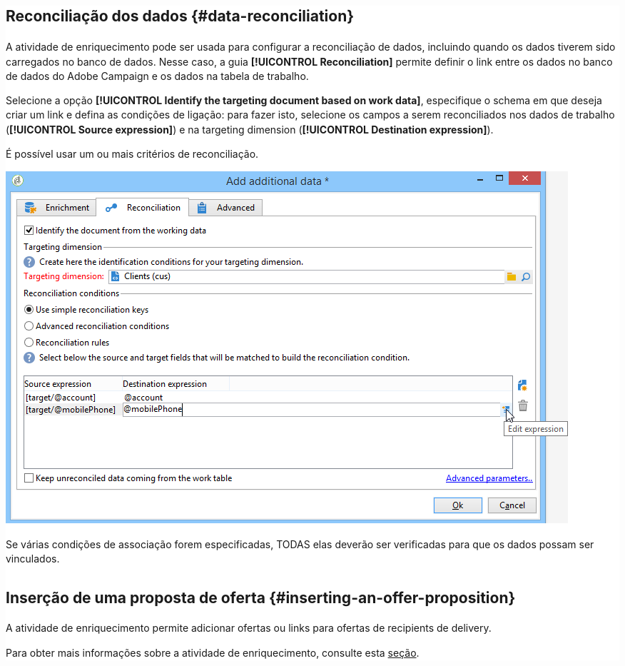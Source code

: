 ## Reconciliação dos dados {#data-reconciliation}

A atividade de enriquecimento pode ser usada para configurar a reconciliação de dados, incluindo quando os dados tiverem sido carregados no banco de dados. Nesse caso, a guia **[!UICONTROL Reconciliation]** permite definir o link entre os dados no banco de dados do Adobe Campaign e os dados na tabela de trabalho.

Selecione a opção **[!UICONTROL Identify the targeting document based on work data]**, especifique o schema em que deseja criar um link e defina as condições de ligação: para fazer isto, selecione os campos a serem reconciliados nos dados de trabalho (**[!UICONTROL Source expression]**) e na targeting dimension (**[!UICONTROL Destination expression]**).

É possível usar um ou mais critérios de reconciliação.

![](assets/enrichment_reconciliations_tab_01.png)

Se várias condições de associação forem especificadas, TODAS elas deverão ser verificadas para que os dados possam ser vinculados.

## Inserção de uma proposta de oferta {#inserting-an-offer-proposition}

A atividade de enriquecimento permite adicionar ofertas ou links para ofertas de recipients de delivery.

Para obter mais informações sobre a atividade de enriquecimento, consulte esta [seção](enrichment.md).
